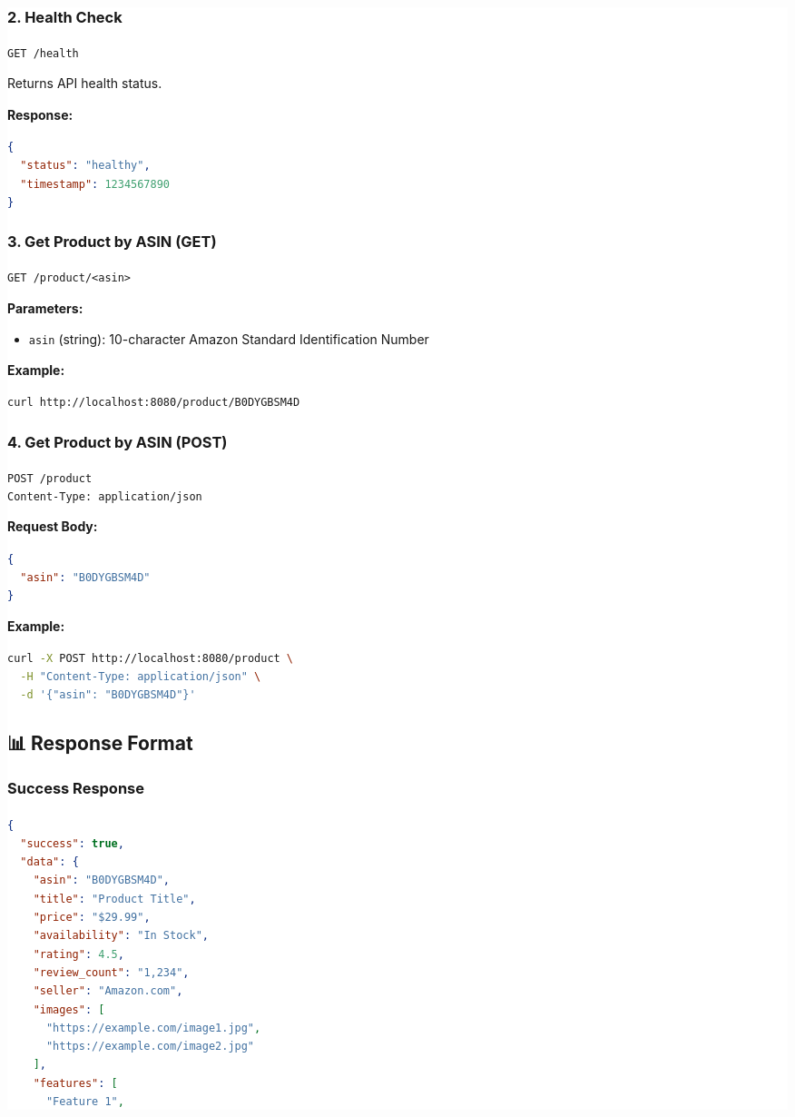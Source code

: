 ### 2. Health Check
```
GET /health
```
Returns API health status.

**Response:**
```json
{
  "status": "healthy",
  "timestamp": 1234567890
}
```

### 3. Get Product by ASIN (GET)
```
GET /product/<asin>
```

**Parameters:**
- `asin` (string): 10-character Amazon Standard Identification Number

**Example:**
```bash
curl http://localhost:8080/product/B0DYGBSM4D
```

### 4. Get Product by ASIN (POST)
```
POST /product
Content-Type: application/json
```

**Request Body:**
```json
{
  "asin": "B0DYGBSM4D"
}
```

**Example:**
```bash
curl -X POST http://localhost:8080/product \
  -H "Content-Type: application/json" \
  -d '{"asin": "B0DYGBSM4D"}'
```

## 📊 Response Format

### Success Response
```json
{
  "success": true,
  "data": {
    "asin": "B0DYGBSM4D",
    "title": "Product Title",
    "price": "$29.99",
    "availability": "In Stock",
    "rating": 4.5,
    "review_count": "1,234",
    "seller": "Amazon.com",
    "images": [
      "https://example.com/image1.jpg",
      "https://example.com/image2.jpg"
    ],
    "features": [
      "Feature 1",
```
